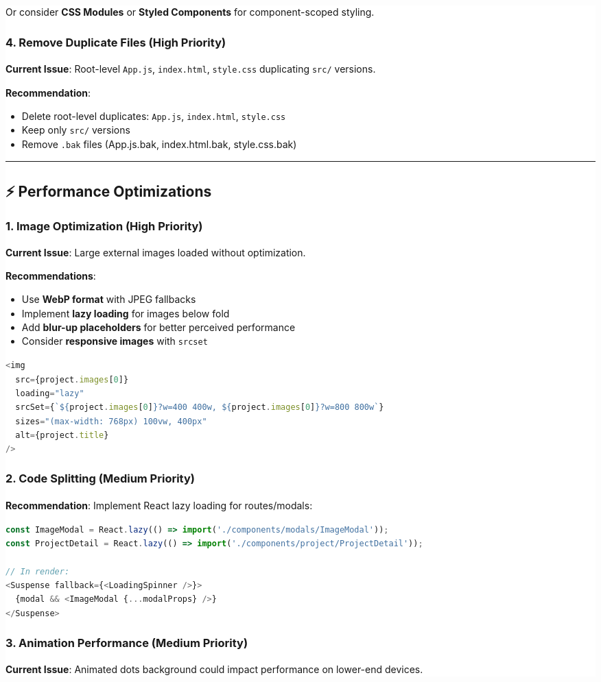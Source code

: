 ```
```

Or consider **CSS Modules** or **Styled Components** for component-scoped styling.

### 4. Remove Duplicate Files (High Priority)

**Current Issue**: Root-level `App.js`, `index.html`, `style.css` duplicating `src/` versions.

**Recommendation**: 
- Delete root-level duplicates: `App.js`, `index.html`, `style.css`
- Keep only `src/` versions
- Remove `.bak` files (App.js.bak, index.html.bak, style.css.bak)

---

## ⚡ Performance Optimizations

### 1. Image Optimization (High Priority)

**Current Issue**: Large external images loaded without optimization.

**Recommendations**:
- Use **WebP format** with JPEG fallbacks
- Implement **lazy loading** for images below fold
- Add **blur-up placeholders** for better perceived performance
- Consider **responsive images** with `srcset`

```javascript
<img 
  src={project.images[0]}
  loading="lazy"
  srcSet={`${project.images[0]}?w=400 400w, ${project.images[0]}?w=800 800w`}
  sizes="(max-width: 768px) 100vw, 400px"
  alt={project.title}
/>
```

### 2. Code Splitting (Medium Priority)

**Recommendation**: Implement React lazy loading for routes/modals:

```javascript
const ImageModal = React.lazy(() => import('./components/modals/ImageModal'));
const ProjectDetail = React.lazy(() => import('./components/project/ProjectDetail'));

// In render:
<Suspense fallback={<LoadingSpinner />}>
  {modal && <ImageModal {...modalProps} />}
</Suspense>
```

### 3. Animation Performance (Medium Priority)

**Current Issue**: Animated dots background could impact performance on lower-end devices.
